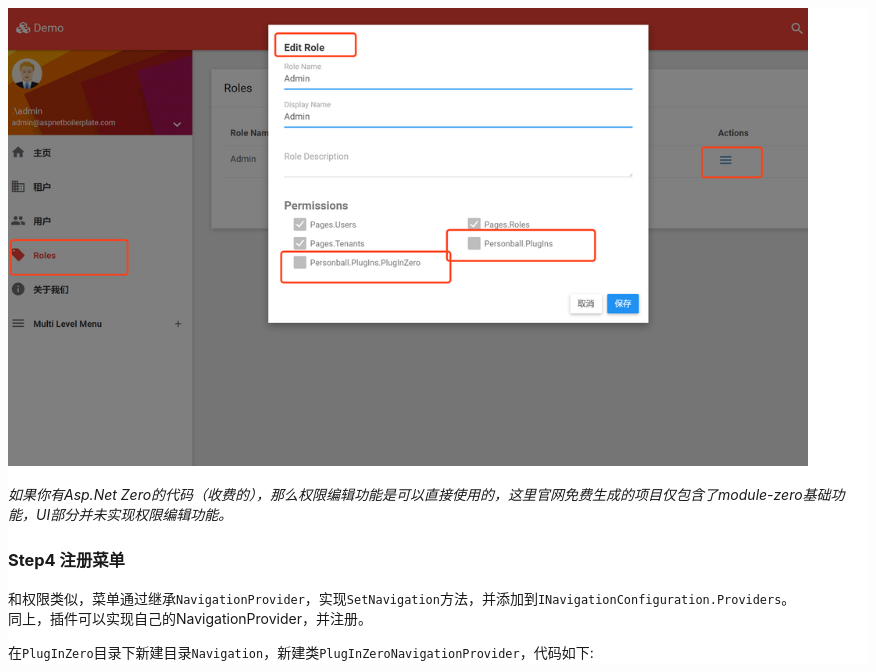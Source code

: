 <img src="/assets/images/abp/abp_plugin_permission.png" alt="abp_plugin_permission" width="800px"/>

*如果你有Asp.Net Zero的代码（收费的），那么权限编辑功能是可以直接使用的，这里官网免费生成的项目仅包含了module-zero基础功能，UI部分并未实现权限编辑功能。*

### Step4 注册菜单

和权限类似，菜单通过继承`NavigationProvider`，实现`SetNavigation`方法，并添加到`INavigationConfiguration.Providers`。  
同上，插件可以实现自己的NavigationProvider，并注册。  

在`PlugInZero`目录下新建目录`Navigation`，新建类`PlugInZeroNavigationProvider`，代码如下:  
